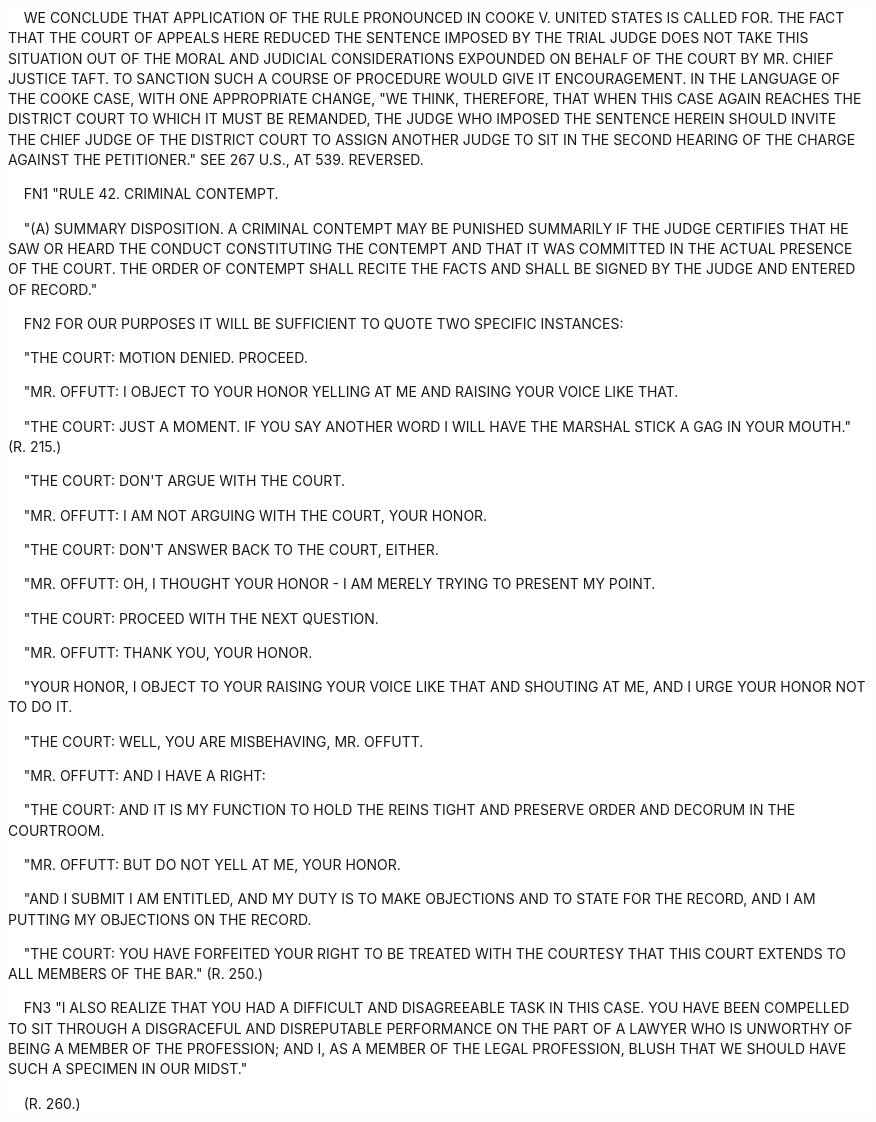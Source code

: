     WE CONCLUDE THAT APPLICATION OF THE RULE PRONOUNCED IN COOKE V. UNITED STATES IS CALLED FOR.  THE FACT THAT THE COURT OF APPEALS HERE REDUCED THE SENTENCE IMPOSED BY THE TRIAL JUDGE DOES NOT TAKE THIS SITUATION OUT OF THE MORAL AND JUDICIAL CONSIDERATIONS EXPOUNDED ON BEHALF OF THE COURT BY MR. CHIEF JUSTICE TAFT.  TO SANCTION SUCH A COURSE OF PROCEDURE WOULD GIVE IT ENCOURAGEMENT.  IN THE LANGUAGE OF THE COOKE CASE, WITH ONE APPROPRIATE CHANGE, "WE THINK, THEREFORE, THAT WHEN THIS CASE AGAIN REACHES THE DISTRICT COURT TO WHICH IT MUST BE REMANDED, THE JUDGE WHO IMPOSED THE SENTENCE HEREIN SHOULD INVITE THE CHIEF JUDGE OF THE DISTRICT COURT TO ASSIGN ANOTHER JUDGE TO SIT IN THE SECOND HEARING OF THE CHARGE AGAINST THE PETITIONER."  SEE 267 U.S., AT 539.  REVERSED.

    FN1  "RULE 42.  CRIMINAL CONTEMPT.

    "(A)  SUMMARY DISPOSITION.  A CRIMINAL CONTEMPT MAY BE PUNISHED SUMMARILY IF THE JUDGE CERTIFIES THAT HE SAW OR HEARD THE CONDUCT CONSTITUTING THE CONTEMPT AND THAT IT WAS COMMITTED IN THE ACTUAL PRESENCE OF THE COURT.  THE ORDER OF CONTEMPT SHALL RECITE THE FACTS AND SHALL BE SIGNED BY THE JUDGE AND ENTERED OF RECORD."

    FN2  FOR OUR PURPOSES IT WILL BE SUFFICIENT TO QUOTE TWO SPECIFIC INSTANCES:

    "THE COURT:  MOTION DENIED.  PROCEED.

    "MR. OFFUTT:  I OBJECT TO YOUR HONOR YELLING AT ME AND RAISING YOUR VOICE LIKE THAT.

    "THE COURT:  JUST A MOMENT.  IF YOU SAY ANOTHER WORD I WILL HAVE THE MARSHAL STICK A GAG IN YOUR MOUTH."  (R. 215.)

    "THE COURT:  DON'T ARGUE WITH THE COURT.

    "MR. OFFUTT:  I AM NOT ARGUING WITH THE COURT, YOUR HONOR.

    "THE COURT:  DON'T ANSWER BACK TO THE COURT, EITHER.

    "MR. OFFUTT:  OH, I THOUGHT YOUR HONOR - I AM MERELY TRYING TO PRESENT MY POINT.

    "THE COURT:  PROCEED WITH THE NEXT QUESTION.

    "MR. OFFUTT:  THANK YOU, YOUR HONOR.

    "YOUR HONOR, I OBJECT TO YOUR RAISING YOUR VOICE LIKE THAT AND SHOUTING AT ME, AND I URGE YOUR HONOR NOT TO DO IT.

    "THE COURT:  WELL, YOU ARE MISBEHAVING, MR. OFFUTT.

    "MR. OFFUTT:  AND I HAVE A RIGHT:

    "THE COURT:  AND IT IS MY FUNCTION TO HOLD THE REINS TIGHT AND PRESERVE ORDER AND DECORUM IN THE COURTROOM.

    "MR. OFFUTT:  BUT DO NOT YELL AT ME, YOUR HONOR.

    "AND I SUBMIT I AM ENTITLED, AND MY DUTY IS TO MAKE OBJECTIONS AND TO STATE FOR THE RECORD, AND I AM PUTTING MY OBJECTIONS ON THE RECORD.

    "THE COURT:  YOU HAVE FORFEITED YOUR RIGHT TO BE TREATED WITH THE COURTESY THAT THIS COURT EXTENDS TO ALL MEMBERS OF THE BAR."  (R. 250.)

    FN3  "I ALSO REALIZE THAT YOU HAD A DIFFICULT AND DISAGREEABLE TASK IN THIS CASE.  YOU HAVE BEEN COMPELLED TO SIT THROUGH A DISGRACEFUL AND DISREPUTABLE PERFORMANCE ON THE PART OF A LAWYER WHO IS UNWORTHY OF BEING A MEMBER OF THE PROFESSION; AND I, AS A MEMBER OF THE LEGAL PROFESSION, BLUSH THAT WE SHOULD HAVE SUCH A SPECIMEN IN OUR MIDST."

    (R. 260.)
